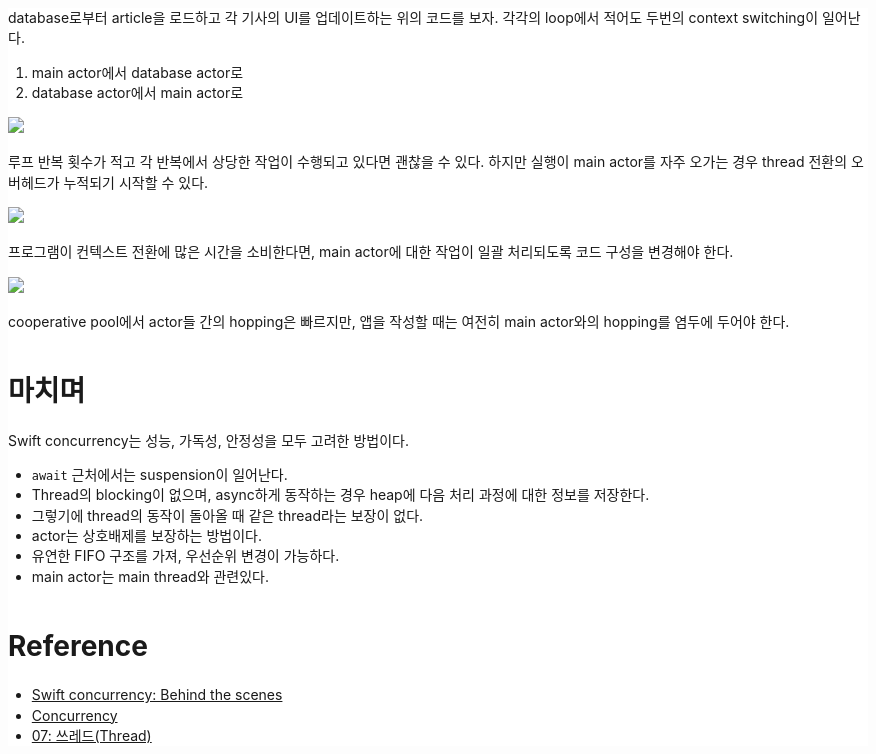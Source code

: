 database로부터 article을 로드하고 각 기사의 UI를 업데이트하는 위의 코드를 보자. 각각의 loop에서 적어도 두번의 context switching이 일어난다.

1. main actor에서 database actor로
1. database actor에서 main actor로

![](ConcurrentProgramming_13_SwiftConcurrencyBehindTheScenes-2_24.png)

루프 반복 횟수가 적고 각 반복에서 상당한 작업이 수행되고 있다면 괜찮을 수 있다. 하지만 실행이 main actor를 자주 오가는 경우 thread 전환의 오버헤드가 누적되기 시작할 수 있다.

![](ConcurrentProgramming_13_SwiftConcurrencyBehindTheScenes-2_25.png)

프로그램이 컨텍스트 전환에 많은 시간을 소비한다면, main actor에 대한 작업이 일괄 처리되도록 코드 구성을 변경해야 한다.

![](ConcurrentProgramming_13_SwiftConcurrencyBehindTheScenes-2_26.png)

cooperative pool에서 actor들 간의 hopping은 빠르지만, 앱을 작성할 때는 여전히 main actor와의 hopping를 염두에 두어야 한다.

# 마치며

Swift concurrency는 성능, 가독성, 안정성을 모두 고려한 방법이다.

* `await` 근처에서는 suspension이 일어난다.
* Thread의 blocking이 없으며, async하게 동작하는 경우 heap에 다음 처리 과정에 대한 정보를 저장한다.
* 그렇기에 thread의 동작이 돌아올 때 같은 thread라는 보장이 없다.
* actor는 상호배제를 보장하는 방법이다.
* 유연한 FIFO 구조를 가져, 우선순위 변경이 가능하다.
* main actor는 main thread와 관련있다.

# Reference

* [Swift concurrency: Behind the scenes](https://developer.apple.com/videos/play/wwdc2021/10254/)
* [Concurrency](https://docs.swift.org/swift-book/LanguageGuide/Concurrency.html)
* [07: 쓰레드(Thread)](https://wansook0316.github.io/cs/os/2020/04/01/%EC%9A%B4%EC%98%81%EC%B2%B4%EC%A0%9C-%EC%A0%95%EB%A6%AC-07-%EC%93%B0%EB%A0%88%EB%93%9C.html)

